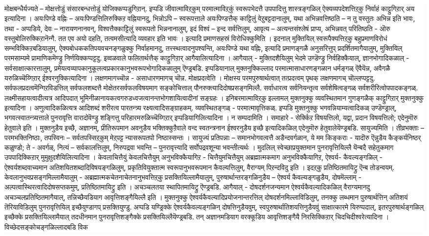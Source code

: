 मोक्षबन्धैर्यज्यते – मोक्षत्तोडुं संसारबन्धत्तोडुं योजिक्कप्पडुगिऱान्. इप्पडि जीवात्माविऱ्‌कुम् परमात्माविऱ्‌कुं स्वरूपभेदत्तै उपपादित्तु शास्त्रङ्गळिल् ऐक्यव्यपदेशत्तिऱ्‌कु निर्वाहं काट्टुगिऱार् अय इत्यादिना । अयःपिण्डे वह्निः – अयःपिण्डत्तिलिरुक्किऱ वह्नियानदु, भिन्नोऽपि – स्वरूपत्ताले अयःपिण्डत्तैक् काट्टिलुं वेऱुबट्टदानालुम्, यथा अभिन्नवत्तिष्ठति – न तु वस्तुतः अभिन्न इति भावः, तथा - अप्पडिये, देवः – नारायणनानवन्, विश्वत्तैक्काट्टिलुं स्वरूपतो भिन्ननानालुम्, इदं विश्वं – इन्द सर्वत्तिलुम्, आवृत्य – अत्यन्तसंश्लेषं प्राप्य, अभिन्नवत् परितिष्ठति - ऒरु वस्तुबोलिरुक्किऱानॆन्गै. तत एव अयो दहति, तत्वमसीत्यादि व्यवहार इति भावः । इत्यादि प्रमाणसहस्रं विरोधिक्कुमिति । इदनाल् मुक्तियिल् स्वरूपैक्यत्तिऱ्‌कु बहुप्रमाणविरोधं सम्भविक्किऱबडियालुम्, ऐक्यबोधककतिपयवचनङ्गळुक्कु निर्वाहमानदु, तत्त्स्थत्वादनुपश्यन्ति, अयःपिण्डे यथा वह्निः, इत्यादि प्रमाणङ्गळै अनुसरित्तुप् प्रदर्शितमागैयालुम्, मुक्तियिल् परमसाम्यमे प्रामाणिकमॆण्ड्रु निर्णयिक्कप्पट्टदु. इव्वळवाले फलितार्थत्तैक् काट्टुगिऱार् आगैयालित्यादिना । आगैयाल् - मुक्तिदशैयिलुम् भेदमे उण्डॆण्ड्रु निर्वहिक्कैयाल्, ज्ञानभोगादिकळाल् - सर्वसाक्षात्कारत्तालुम्, प्रमेयत्वव्यापकानुकूलत्वप्रकारकानुभवरूपभोगादिकळालुम् ऎण्ड्रबडि. इप्पडियानाल् मुक्तनुक्किल्लाद परमात्मासाधारणङ्गळान धर्मङ्गळ् ऎवैयॆन्न, अवैगळै यरुळिच्चॆय्गिऱार् ईश्वरनुक्कित्यादिना । लक्षणमागच्चॊन्न - असाधारणमागच् चॊन्न. मोक्षप्रदत्वेति । मोक्षस्य परमपुरुषार्थत्वात् तत्प्रदत्वम् पृथक् लक्षणमागच् चॊल्लप्पट्टदु. सर्वफलप्रदत्वमॆन्गिऱविडत्तिल् सर्वफलशब्दत्तै मोक्षेतरसर्वफलविषयमाग सङ्कोचित्ताल् पौनरुक्त्यादिदोषप्रसङ्गमिल्लै. सर्वाधारत्व सर्वनियन्तृत्व सर्वशेषित्वङ्गळ् सर्वशरीरित्वोपपादकङ्गळ्. लक्ष्मीसहायत्वादीत्यत्र आदिपदात् भूमिनीळानायकत्वगरुडध्वजत्वानन्तभोगशायित्वादीनां सङ्ग्रहः । इनिबरमात्माविऱ्‌कु इल्लामल् मुक्तनुक्कु व्यवस्थितमान गुणङ्गळैक् काट्टुगिऱार् मुक्तनुक्कु इत्यादिना । अणुत्वादिकळित्यत्र आदिशब्दं शरीरत्व पारतन्त्र्य रक्ष्यत्वादिसङ्ग्राहकम्. व्यवस्थितङ्गळ् - परमात्मावृत्तिकळ्. इप्पडि मुक्तनुक्कु भगवन्नियाम्यत्वादिकळ् उण्डॆण्ड्राल्, भगवत्स्वातन्त्र्यत्ताले पुनरावृत्ति वारादोवॆण्ड्रु शङ्गित्तु परिहारमरुळिच्चॆय्गिऱार् इप्पडियागिलित्यादिना । न सम्पदामिति । समाहारे - सेर्क्किऱ विषयत्तिलो, यद्वा, प्रदान विषयत्तिलो; एदेनुमॊरु हेतुवाले इति । मुक्तनुडैय इच्छै, अज्ञानम्, प्रीतिरूपमान अवनुडैय भक्तिक्कुऱैवाले वन्द स्वतन्त्रनान ईश्वरनुडैय इच्छै इत्यादिकळिल् एदेनुमॊरु हेतुवालेयॆण्ड्रबडि. सायुज्यमिति । तीव्रभक्ताः – परमभक्तिनिष्ठाः, तपस्विनः – सर्वतपस्सिऱ्‌कुम् मेऱ्‌पट्ट न्यासरूपतपो निष्ठास्सन्तः । सायुज्यं प्रतिपन्नाः – समानभोगवत्वत्तै अडैन्दवर्गळान, ये मम किङ्कराः - यादॊरु ऎन्नुडैय कैङ्कर्यनिष्ठर् कळुण्डो; ते - अवर्गळ्, नित्यं – सर्वकालत्तिलुम्, निरुपद्रवा भवन्ति – पुनरावृत्त्यादि सर्वोपद्रवशून्या भवन्तीत्यर्थः । मुदलिल् स्वेच्छाप्रयुक्तमान पुनरावृत्तियिल्लै यॆन्बदै सहेतुकमाग उपपादिक्किऱार् मुमुक्षुदशैयिलित्यादिना । केवलाचित्तैयुं केवलचित्तैयुम् अनुभविक्कैयागिऱ - चित्तैयुमचित्तैयुम् अब्रह्मात्मकमाग अनुभविक्कैयागिऱ, ऐश्वर्य- कैवल्यङ्गळिल् - ऐश्वर्यशब्दवाच्यमान अतिशयितशब्दादिविषयङ्गळिलुम्, प्रकृतिवियुक्तात्म स्वरूपानुभवरूपमान कैवल्यत्तिलुम्, वैराग्यम् पिऱन्दविदु इति । इदऱ्‌कु प्रतिष्ठितमायिट्रु ऎन्ब तोडन्वयम्. केवलानुभवप्रसङ्गमिल्लामैयालुम् - अब्रह्मात्मकचेतनाचेतनानुभवत्तिऱ्‌कु प्रसक्तियिल्लामैयालुम्, पुरुषार्थान्तरङ्गळिनुडैय – ऐश्वर्य कैवल्यङ्गळुडैय, दोषमॆल्लाम् - अल्पत्वास्थिरत्वादिदोषसप्तकमुम्, प्रतिष्ठितमायिट्रु इति । अचञ्चलतया स्थापितमायिट्रु ऎण्ड्रबडि. आगैयाल् - दोषदर्शनजन्यमान ऐश्वर्यकैवल्यादिकळिल् वैराग्यमानदु अचञ्चलप्रतिष्ठितमागैयाल्, तन्निच्छैयडियाग आवृत्तिशङ्गैयिल्लै इति । मुक्तनुक्कु ऐश्वर्यकैवल्यादिप्रयोजनान्तरत्तिल् दोषदर्शनमिल्लाविडिलुम्, तनक्कु लब्धमान पुरुषार्थत्तिन् अतिशयं तॆरियाविडिलुम् पुनरावृत्तियिल् इच्छैयुण्डागप् प्रसक्तियुण्डु. अप्पडि यण्ड्रिक्के ऐश्वर्यकैवल्यङ्गळिन् दोषत्तिनुडैयवुम्, स्वपुरुषार्थातिशयत्तिनुडैयवुं साक्षात्कारमे यिरुप्पदाल्, इतरपुरुषार्थङ्गळिल् इच्छैक्के प्रसक्तियिल्लामैयाल् तदधीनमान पुनरावृत्तिशङ्गैक्के प्रसक्तियिल्लैयॆण्ड्रबडि. तन् अज्ञानमडियाग वरक्कूडिय आवृत्तिशङ्गैयै निरसिक्किऱार् चिदचिदीश्वरेत्यादिना । विच्छेदसङ्कोचङ्गळिल्लादबडि विक